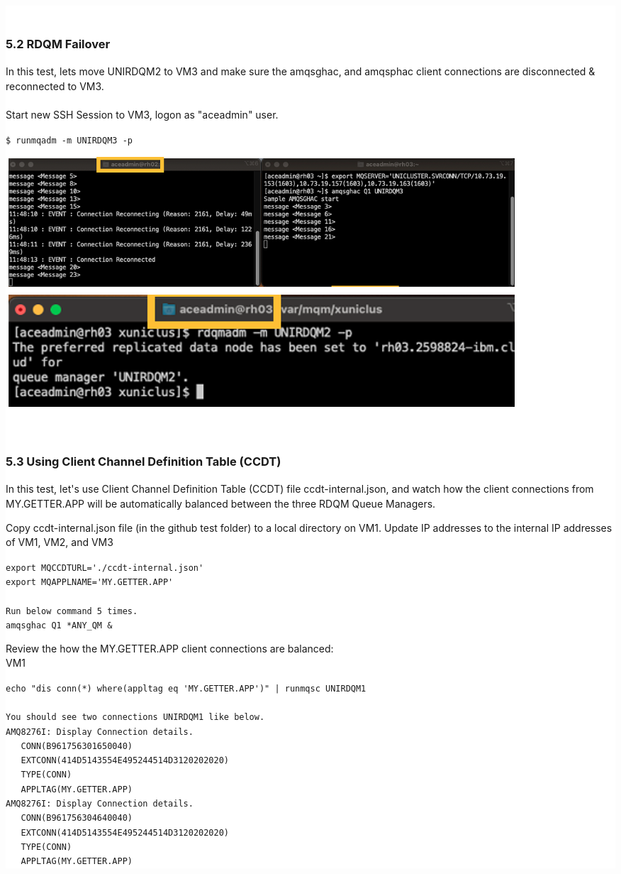 
<br>

### 5.2 RDQM Failover 
In this test, lets move UNIRDQM2 to VM3 and make sure the amqsghac, and amqsphac client connections are disconnected & reconnected to VM3.<br>
<br>
Start new SSH Session to VM3, logon as "aceadmin" user.
```
$ runmqadm -m UNIRDQM3 -p
```
![](./images/rdqm-switchover.png)

<br>

### 5.3 Using Client Channel Definition Table (CCDT)
In this test, let's use Client Channel Definition Table (CCDT) file ccdt-internal.json, and watch how the client connections from MY.GETTER.APP will be automatically balanced between the three RDQM Queue Managers.<br>

Copy ccdt-internal.json file (in the github test folder) to a local directory on VM1.
Update IP addresses to the internal IP addresses of VM1, VM2, and VM3 <br>

```
export MQCCDTURL='./ccdt-internal.json'
export MQAPPLNAME='MY.GETTER.APP'

Run below command 5 times.
amqsghac Q1 *ANY_QM & 
```
Review the how the MY.GETTER.APP client connections are balanced: <br>
VM1
```
echo "dis conn(*) where(appltag eq 'MY.GETTER.APP')" | runmqsc UNIRDQM1

You should see two connections UNIRDQM1 like below.
AMQ8276I: Display Connection details.
   CONN(B961756301650040)
   EXTCONN(414D5143554E495244514D3120202020)
   TYPE(CONN)
   APPLTAG(MY.GETTER.APP)
AMQ8276I: Display Connection details.
   CONN(B961756304640040)
   EXTCONN(414D5143554E495244514D3120202020)
   TYPE(CONN)
   APPLTAG(MY.GETTER.APP)

```